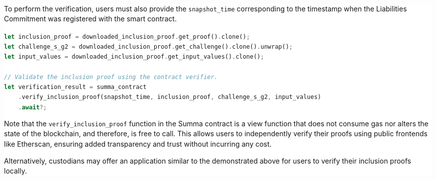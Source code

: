 To perform the verification, users must also provide the `snapshot_time` corresponding to the timestamp when the Liabilities Commitment was registered with the smart contract.

```rust
let inclusion_proof = downloaded_inclusion_proof.get_proof().clone();
let challenge_s_g2 = downloaded_inclusion_proof.get_challenge().clone().unwrap();
let input_values = downloaded_inclusion_proof.get_input_values().clone();

// Validate the inclusion proof using the contract verifier.
let verification_result = summa_contract
    .verify_inclusion_proof(snapshot_time, inclusion_proof, challenge_s_g2, input_values)
    .await?;
```

Note that the `verify_inclusion_proof` function in the Summa contract is a view function that does not consume gas nor alters the state of the blockchain, and therefore, is free to call. This allows users to independently verify their proofs using public frontends like Etherscan, ensuring added transparency and trust without incurring any cost.

Alternatively, custodians may offer an application similar to the demonstrated above for users to verify their inclusion proofs locally.

